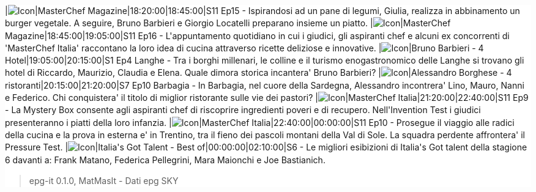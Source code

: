 |![Icon](https://guidatv.sky.it/uuid/0400e1c7-24bc-4737-b4bf-7cfd044a6d62/cover?md5ChecksumParam=6f0a9cd8fe401128db63b69033693c4c)|MasterChef Magazine|18:20:00|18:45:00|S11 Ep15 - Ispirandosi ad un pane di legumi, Giulia, realizza in abbinamento un burger vegetale. A seguire, Bruno Barbieri e Giorgio Locatelli preparano insieme un piatto.
|![Icon](https://guidatv.sky.it/uuid/b0fb706a-ef0f-4630-b8bc-82cca8ba6397/cover?md5ChecksumParam=6f0a9cd8fe401128db63b69033693c4c)|MasterChef Magazine|18:45:00|19:05:00|S11 Ep16 - L&#039;appuntamento quotidiano in cui i giudici, gli aspiranti chef e alcuni ex concorrenti di &#039;MasterChef Italia&#039; raccontano la loro idea di cucina attraverso ricette deliziose e innovative.
|![Icon](https://guidatv.sky.it/uuid/2cd2972c-1667-4fbe-8615-fc3f08dda6b1/cover?md5ChecksumParam=50bd6ce99c4dea5f18bce09f69fbd502)|Bruno Barbieri - 4 Hotel|19:05:00|20:15:00|S1 Ep4 Langhe - Tra i borghi millenari, le colline e il turismo enogastronomico delle Langhe si trovano gli hotel di Riccardo, Maurizio, Claudia e Elena. Quale dimora storica incantera&#039; Bruno Barbieri?
|![Icon](https://guidatv.sky.it/uuid/b84efdda-c9cb-4594-8cd6-cf1a440bc5f0/cover?md5ChecksumParam=e4dee82f49f4a3c17be51d0bed283e83)|Alessandro Borghese - 4 ristoranti|20:15:00|21:20:00|S7 Ep10 Barbagia - In Barbagia, nel cuore della Sardegna, Alessandro incontrera&#039; Lino, Mauro, Nanni e Federico. Chi conquistera&#039; il titolo di miglior ristorante sulle vie dei pastori?
|![Icon](https://guidatv.sky.it/uuid/033d6a13-1325-4e72-9401-415129db42bd/cover?md5ChecksumParam=03bc789e13159e496016af112ca1e6af)|MasterChef Italia|21:20:00|22:40:00|S11 Ep9 - La Mystery Box consente agli aspiranti chef di riscoprire ingredienti poveri e di recupero. Nell&#039;Invention Test i giudici presenteranno i piatti della loro infanzia.
|![Icon](https://guidatv.sky.it/uuid/ab4cdcf6-a4e3-402a-b744-0270177e1ec9/cover?md5ChecksumParam=03bc789e13159e496016af112ca1e6af)|MasterChef Italia|22:40:00|00:00:00|S11 Ep10 - Prosegue il viaggio alle radici della cucina e la prova in esterna e&#039; in Trentino, tra il fieno dei pascoli montani della Val di Sole. La squadra perdente affrontera&#039; il Pressure Test.
|![Icon](https://guidatv.sky.it/uuid/3d13940f-6aa0-43b2-90d3-f109706ab75a/cover?md5ChecksumParam=63d1afb12feb2c0bde1e3e377c5a1379)|Italia&#039;s Got Talent - Best of|00:00:00|02:10:00|S6 - Le migliori esibizioni di Italia&#039;s Got talent della stagione 6 davanti a: Frank Matano, Federica Pellegrini, Mara Maionchi e Joe Bastianich.



 > epg-it 0.1.0, MatMasIt - Dati epg SKY
